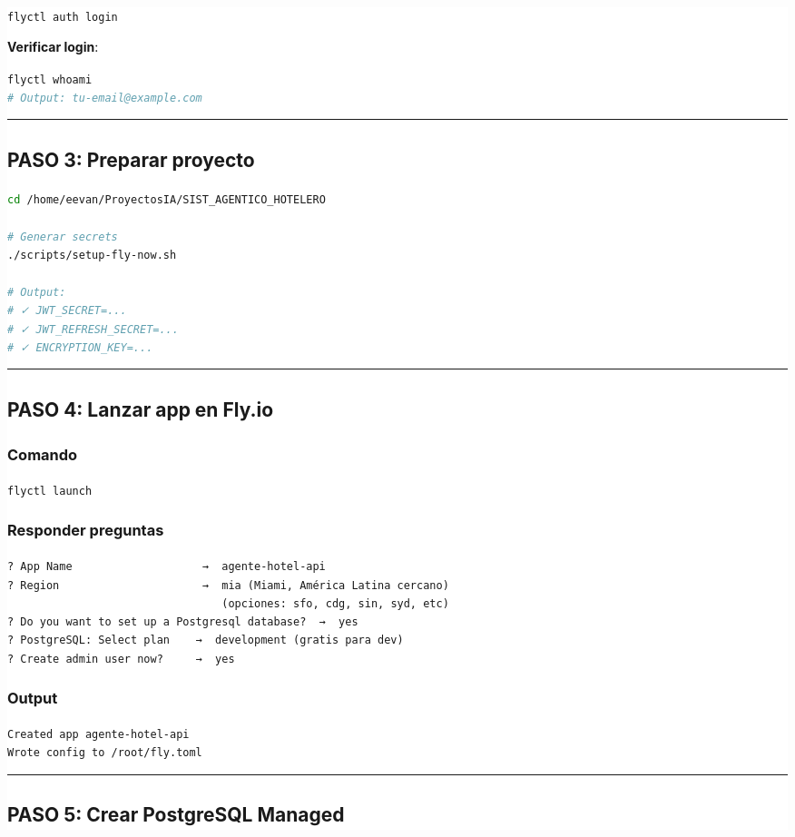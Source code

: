 ```bash
flyctl auth login
```

**Verificar login**:
```bash
flyctl whoami
# Output: tu-email@example.com
```

---

## PASO 3: Preparar proyecto

```bash
cd /home/eevan/ProyectosIA/SIST_AGENTICO_HOTELERO

# Generar secrets
./scripts/setup-fly-now.sh

# Output:
# ✓ JWT_SECRET=...
# ✓ JWT_REFRESH_SECRET=...
# ✓ ENCRYPTION_KEY=...
```

---

## PASO 4: Lanzar app en Fly.io

### Comando
```bash
flyctl launch
```

### Responder preguntas
```
? App Name                    →  agente-hotel-api
? Region                      →  mia (Miami, América Latina cercano)
                                 (opciones: sfo, cdg, sin, syd, etc)
? Do you want to set up a Postgresql database?  →  yes
? PostgreSQL: Select plan    →  development (gratis para dev)
? Create admin user now?     →  yes
```

### Output
```
Created app agente-hotel-api
Wrote config to /root/fly.toml
```

---

## PASO 5: Crear PostgreSQL Managed
